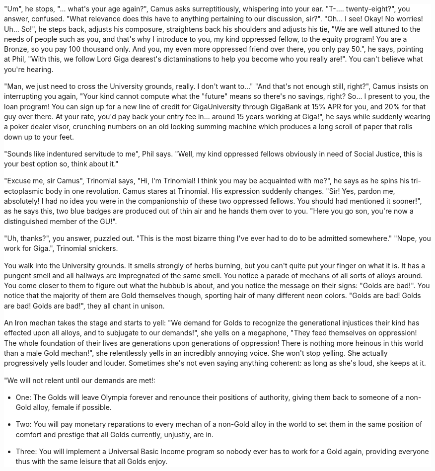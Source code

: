 "Um", he stops, "... what's your age again?", Camus asks surreptitiously, whispering into your ear. "T-.... twenty-eight?", you answer, confused. "What relevance does this have to anything pertaining to our discussion, sir?". "Oh... I see! Okay! No worries! Uh... So!", he steps back, adjusts his composure, straightens back his shoulders and adjusts his tie, "We are well attuned to the needs of people such as you, and that's why I introduce to you, my kind oppressed fellow, to the equity program! You are a Bronze, so you pay 100 thousand only. And you, my even more oppressed friend over there, you only pay 50.", he says, pointing at Phil, "With this, we follow Lord Giga dearest's dictaminations to help you become who you really are!". You can't believe what you're hearing.

"Man, we just need to cross the University grounds, really. I don't want to..." "And that's not enough still, right?", Camus insists on interrupting you again, "Your kind cannot compute what the "future" means so there's no savings, right? So... I present to you, the loan program! You can sign up for a new line of credit for GigaUniversity through GigaBank at 15% APR for you, and 20% for that guy over there. At your rate, you'd pay back your entry fee in... around 15 years working at Giga!", he says while suddenly wearing a poker dealer visor, crunching numbers on an old looking summing machine which produces a long scroll of paper that rolls down up to your feet.

"Sounds like indentured servitude to me", Phil says. "Well, my kind oppressed fellows obviously in need of Social Justice, this is your best option so, think about it."

"Excuse me, sir Camus", Trinomial says, "Hi, I'm Trinomial! I think you may be acquainted with me?", he says as he spins his tri-ectoplasmic body in one revolution. Camus stares at Trinomial. His expression suddenly changes. "Sir! Yes, pardon me, absolutely! I had no idea you were in the companionship of these two oppressed fellows. You should had mentioned it sooner!", as he says this, two blue badges are produced out of thin air and he hands them over to you. "Here you go son, you're now a distinguished member of the GU!".

"Uh, thanks?", you answer, puzzled out. "This is the most bizarre thing I've ever had to do to be admitted somewhere." "Nope, you work for Giga.", Trinomial snickers.

You walk into the University grounds. It smells strongly of herbs burning, but you can't quite put your finger on what it is. It has a pungent smell and all hallways are impregnated of the same smell. You notice a parade of mechans of all sorts of alloys around. You come closer to them to figure out what the hubbub is about, and you notice the message on their signs: "Golds are bad!". You notice that the majority of them are Gold themselves though, sporting hair of many different neon colors. "Golds are bad! Golds are bad! Golds are bad!", they all chant in unison.

An Iron mechan takes the stage and starts to yell: "We demand for Golds to recognize the generational injustices their kind has effected upon all alloys, and to subjugate to our demands!", she yells on a megaphone, "They feed themselves on oppression! The whole foundation of their lives are generations upon generations of oppression! There is nothing more heinous in this world than a male Gold mechan!", she relentlessly yells in an incredibly annoying voice. She won't stop yelling. She actually progressively yells louder and louder. Sometimes she's not even saying anything coherent: as long as she's loud, she keeps at it.

"We will not relent until our demands are met!:

- One: The Golds will leave Olympia forever and renounce their positions of authority, giving them back to someone of a non-Gold alloy, female if possible.

- Two: You will pay monetary reparations to every mechan of a non-Gold alloy in the world to set them in the same position of comfort and prestige that all Golds currently, unjustly, are in.

- Three: You will implement a Universal Basic Income program so nobody ever has to work for a Gold again, providing everyone thus with the same leisure that all Golds enjoy.
